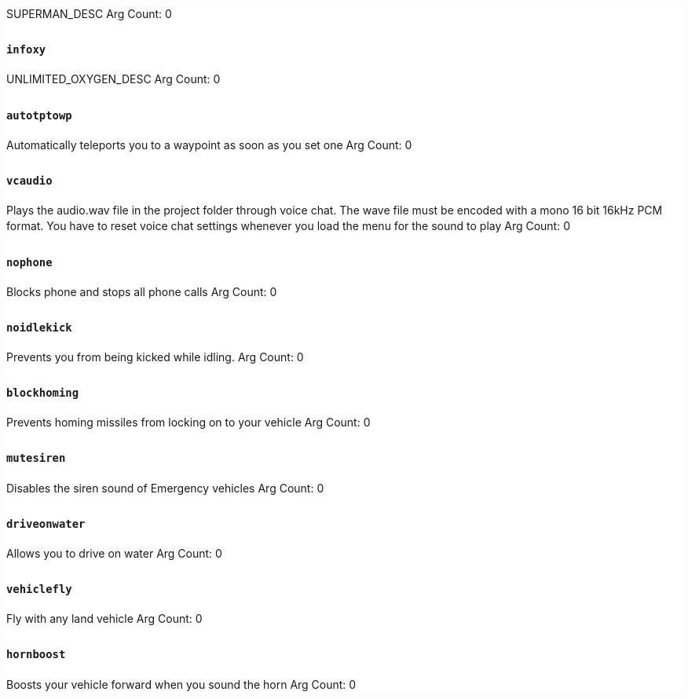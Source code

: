 SUPERMAN_DESC
Arg Count: 0

### `infoxy`

UNLIMITED_OXYGEN_DESC
Arg Count: 0

### `autotptowp`

Automatically teleports you to a waypoint as soon as you set one
Arg Count: 0

### `vcaudio`

Plays the audio.wav file in the project folder through voice chat. The wave file must be encoded with a mono 16 bit 16kHz PCM format. You have to reset voice chat settings whenever you load the menu for the sound to play
Arg Count: 0

### `nophone`

Blocks phone and stops all phone calls
Arg Count: 0

### `noidlekick`

Prevents you from being kicked while idling.
Arg Count: 0

### `blockhoming`

Prevents homing missiles from locking on to your vehicle
Arg Count: 0

### `mutesiren`

Disables the siren sound of Emergency vehicles
Arg Count: 0

### `driveonwater`

Allows you to drive on water
Arg Count: 0

### `vehiclefly`

Fly with any land vehicle
Arg Count: 0

### `hornboost`

Boosts your vehicle forward when you sound the horn
Arg Count: 0
